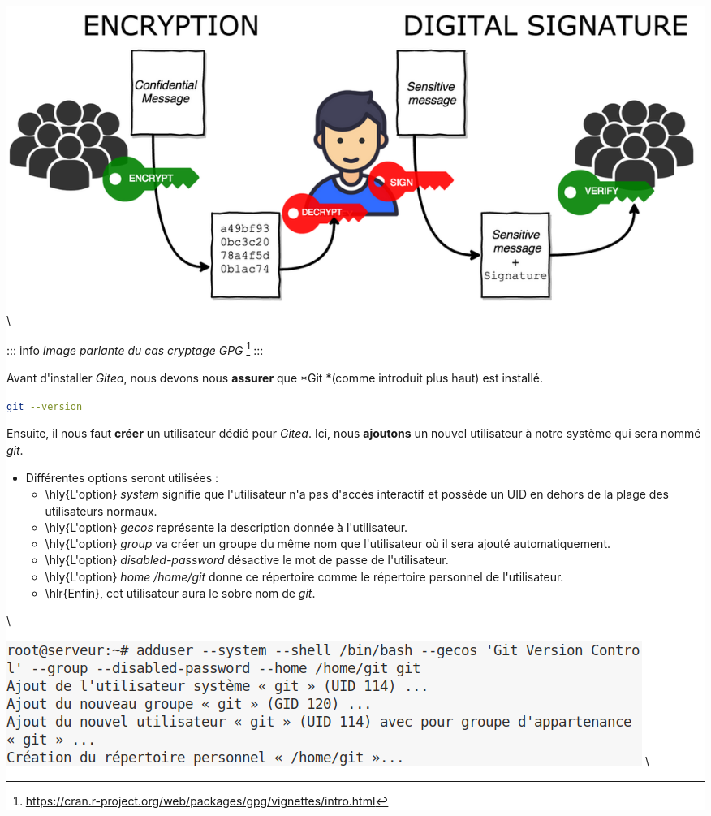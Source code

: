 ![Vérification GPG](./img/semaine04/installationGitea/gpg.png) \

::: info
*Image parlante du cas cryptage GPG* [^04-2.1-gpg]
:::



Avant d'installer *Gitea*, nous devons nous **assurer** que *Git *(comme introduit plus haut) est installé.

```sh 
git --version
```

Ensuite, il nous faut **créer** un utilisateur dédié pour *Gitea*.
Ici, nous **ajoutons** un nouvel utilisateur à notre système qui sera nommé *git*.

- Différentes options seront utilisées : 
  - \hly{L'option} *system* signifie que l'utilisateur n'a pas d'accès interactif et possède un UID en dehors de la plage des utilisateurs normaux.
  - \hly{L'option} *gecos* représente la description donnée à l'utilisateur.
  - \hly{L'option} *group* va créer un groupe du même nom que l'utilisateur où il sera ajouté automatiquement.
  - \hly{L'option} *disabled-password* désactive le mot de passe de l'utilisateur.
  - \hly{L'option} *home /home/git* donne ce répertoire comme le répertoire personnel de l'utilisateur.
  - \hlr{Enfin}, cet utilisateur aura le sobre nom de *git*. 

\
 
![Ajout d'utilisateur](./img/semaine04/installationGitea/adduser.png) \


[^01-1-1]: https://fr.wikipedia.org/wiki/Processeur_64_bits
[^01-1-2]: https://fr.wikipedia.org/wiki/Network_address_translation
[^01-2-1]: https://en.wikipedia.org/wiki/Optical_disc_image
[^01-2-2]: https://mate-desktop.org/fr/, https://www.gnome.org/about
[^01-2-3]: https://fr.wikipedia.org/wiki/Serveur_web
[^01-2-4]: https://wiki.debian.org/fr/SSH
[^01-2-5]: https://fr.wikipedia.org/wiki/Proxy
[^01-3-1]: https://wiki.debian.org/SystemGroups
[^01-4-1]: https://debian-facile.org/doc:systeme:uname
[^01-4-2]: https://docs.oracle.com/cd/E26217_01/E35193/html/qs-guest-additions.html
[^01-4-3]: https://manpages.debian.org/bullseye/manpages-fr/mount.8.fr.html, https://www.debian-fr.org/t/mount-et-fstab-pour-les-nuls/22623
[^01-4.2-1]: https://www.debian.org/intro/about.fr.html,https://www.debian.org/doc/manuals/debian-faq/basic-defs.fr.html#pronunciation
[^01-4.2-2]: https://wiki.debian.org/fr/LTS
[^01-4.2-3]: https://www.debian.org/security/faq.fr.html#lifespan
[^01-4.2-4]: https://www.debian.org/releases/index.fr.html
[^01-4.2-5]: https://people.debian.org/~miriam/toy_story/
[^01-4.2-6]: https://wiki.debian.org/fr/DebianBullseye#Architectures
[^01-4.2-7]: https://fr.wikipedia.org/wiki/Historique_des_versions_de_Debian
[^01-4.2-8]: https://www.debian.org/releases/trixie/,https://www.debian.org/releases/index.fr.html,https://wiki.debian.org/DebianForky
[^01-5-0]: https://doc.ubuntu-fr.org/sudoers
[^01-5-1]: https://www.debian.org/releases/stable/s390x/apbs04.fr.html
[^01-5-uuid]: https://docs.oracle.com/en/virtualization/virtualbox/6.0/admin/viso.html, https://en.wikipedia.org/wiki/Universally_unique_identifier
[^03-0-git]: https://git-scm.com/book/en/v2/Getting-Started-A-Short-History-of-Git
[^03-0-1]: https://git-scm.com/book/fr/v2/Les-branches-avec-Git-Les-branches-en-bref, https://docs.syntevo.com/SmartGit/Latest/Manual/GitConcepts/CommonTerms
[^03-0-commit]: https://en.wikipedia.org/wiki/Commit_(version_control)
[^03-1-1]: https://git-scm.com/docs/gitk
[^03-1-2]: https://git-scm.com/docs/git-gui
[^03-2-2]: https://www.syntevo.com/smartgit/download/#installation-instructions
[^04-1-1]: https://docs.gitea.com/
[^04-1-2]: https://docs.gitea.com/installation/comparison
[^04-1-3]: https://docs.github.com/fr/pull-requests/collaborating-with-pull-requests/working-with-forks/fork-a-repo
[^04-1-4]: https://docs.gitea.com/, https://blog.gitea.com/welcome-to-gitea/, https://news.ycombinator.com/item?id=13452025
[^04-2.1-gpg]: https://cran.r-project.org/web/packages/gpg/vignettes/intro.html
[^04-2.2-1]: https://docs.gitea.com/usage/permissions
[^04-3-1]: https://docs.github.com/fr/actions/about-github-actions/about-continuous-integration-with-github-actions, https://about.gitlab.com/fr-fr/topics/continuous-delivery/ https://learn.microsoft.com/fr-fr/devops/deliver/what-is-continuous-delivery